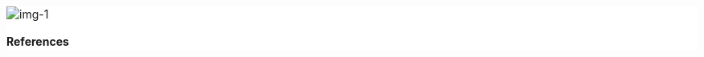 <img src="https://raw.githubusercontent.com/HelloWorld-1017/blog-images-1/main/imgs/202501031239937.png" alt="img-1" style="width:100%;" />

<br>

**References**

[^1]: [Footnotes: Footnotes in tables](https://www.overleaf.com/learn/latex/Footnotes#Footnotes_in_tables).
[^2]: [Footnotes in a table (LaTeX2e unofficial reference manual (December 2024))](https://latexref.xyz/Footnotes-in-a-table.html).
[^3]: [CTAN: Package `hyperref`](https://ctan.org/pkg/hyperref?lang=en).
[^4]: [Specify Link Color Using LaTeX hyperref Package](/2024-06-02/21-22-07.html).

